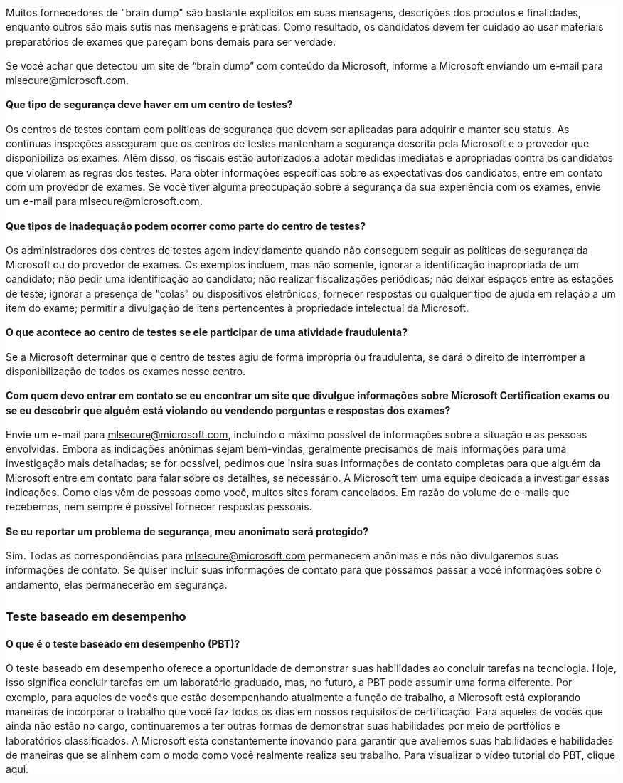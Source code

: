Muitos fornecedores de "brain dump" são bastante explícitos em suas mensagens, descrições dos produtos e finalidades, enquanto outros são mais sutis nas mensagens e práticas. Como resultado, os candidatos devem ter cuidado ao usar materiais preparatórios de exames que pareçam bons demais para ser verdade.

Se você achar que detectou um site de “brain dump” com conteúdo da Microsoft, informe a Microsoft enviando um e-mail para [mlsecure@microsoft.com](mailto:mlsecure@microsoft.com).

**Que tipo de segurança deve haver em um centro de testes?**

Os centros de testes contam com políticas de segurança que devem ser aplicadas para adquirir e manter seu status. As contínuas inspeções asseguram que os centros de testes mantenham a segurança descrita pela Microsoft e o provedor que disponibiliza os exames. Além disso, os fiscais estão autorizados a adotar medidas imediatas e apropriadas contra os candidatos que violarem as regras dos testes. Para obter informações específicas sobre as expectativas dos candidatos, entre em contato com um provedor de exames. Se você tiver alguma preocupação sobre a segurança da sua experiência com os exames, envie um e-mail para [mlsecure@microsoft.com](mailto:mlsecure@microsoft.com).

**Que tipos de inadequação podem ocorrer como parte do centro de testes?**

Os administradores dos centros de testes agem indevidamente quando não conseguem seguir as políticas de segurança da Microsoft ou do provedor de exames. Os exemplos incluem, mas não somente, ignorar a identificação inapropriada de um candidato; não pedir uma identificação ao candidato; não realizar fiscalizações periódicas; não deixar espaços entre as estações de teste; ignorar a presença de "colas" ou dispositivos eletrônicos; fornecer respostas ou qualquer tipo de ajuda em relação a um item do exame; permitir a divulgação de itens pertencentes à propriedade intelectual da Microsoft.

**O que acontece ao centro de testes se ele participar de uma atividade fraudulenta?**

Se a Microsoft determinar que o centro de testes agiu de forma imprópria ou fraudulenta, se dará o direito de interromper a disponibilização de todos os exames nesse centro.

**Com quem devo entrar em contato se eu encontrar um site que divulgue informações sobre Microsoft Certification exams ou se eu descobrir que alguém está violando ou vendendo perguntas e respostas dos exames?**

Envie um e-mail para [mlsecure@microsoft.com](mailto:mlsecure@microsoft.com), incluindo o máximo possível de informações sobre a situação e as pessoas envolvidas. Embora as indicações anônimas sejam bem-vindas, geralmente precisamos de mais informações para uma investigação mais detalhadas; se for possível, pedimos que insira suas informações de contato completas para que alguém da Microsoft entre em contato para falar sobre os detalhes, se necessário. A Microsoft tem uma equipe dedicada a investigar essas indicações. Como elas vêm de pessoas como você, muitos sites foram cancelados. Em razão do volume de e-mails que recebemos, nem sempre é possível fornecer respostas pessoais.

**Se eu reportar um problema de segurança, meu anonimato será protegido?**

Sim. Todas as correspondências para [mlsecure@microsoft.com](mailto:mlsecure@microsoft.com) permanecem anônimas e nós não divulgaremos suas informações de contato. Se quiser incluir suas informações de contato para que possamos passar a você informações sobre o andamento, elas permanecerão em segurança.

### Teste baseado em desempenho

**O que é o teste baseado em desempenho (PBT)?**

O teste baseado em desempenho oferece a oportunidade de demonstrar suas habilidades ao concluir tarefas na tecnologia. Hoje, isso significa concluir tarefas em um laboratório graduado, mas, no futuro, a PBT pode assumir uma forma diferente. Por exemplo, para aqueles de vocês que estão desempenhando atualmente a função de trabalho, a Microsoft está explorando maneiras de incorporar o trabalho que você faz todos os dias em nossos requisitos de certificação. Para aqueles de vocês que ainda não estão no cargo, continuaremos a ter outras formas de demonstrar suas habilidades por meio de portfólios e laboratórios classificados. A Microsoft está constantemente inovando para garantir que avaliemos suas habilidades e habilidades de maneiras que se alinhem com o modo como você realmente realiza seu trabalho.
[Para visualizar o vídeo tutorial do PBT, clique aqui.](https://www.microsoft.com/en-us/videoplayer/embed/RE4ppkp)
